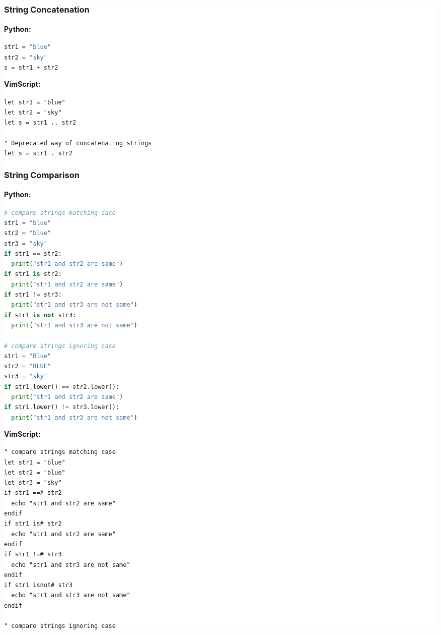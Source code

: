 ### String Concatenation

**Python:**
```python
str1 = "blue"
str2 = "sky"
s = str1 + str2
```

**VimScript:**
```vim
let str1 = "blue"
let str2 = "sky"
let s = str1 .. str2

" Deprecated way of concatenating strings
let s = str1 . str2
```

### String Comparison

**Python:**
```python
# compare strings matching case
str1 = "blue"
str2 = "blue"
str3 = "sky"
if str1 == str2:
  print("str1 and str2 are same")
if str1 is str2:
  print("str1 and str2 are same")
if str1 != str3:
  print("str1 and str3 are not same")
if str1 is not str3:
  print("str1 and str3 are not same")

# compare strings ignoring case
str1 = "Blue"
str2 = "BLUE"
str3 = "sky"
if str1.lower() == str2.lower():
  print("str1 and str2 are same")
if str1.lower() != str3.lower():
  print("str1 and str3 are not same")
```

**VimScript:**
```vim
" compare strings matching case
let str1 = "blue"
let str2 = "blue"
let str3 = "sky"
if str1 ==# str2
  echo "str1 and str2 are same"
endif
if str1 is# str2
  echo "str1 and str2 are same"
endif
if str1 !=# str3
  echo "str1 and str3 are not same"
endif
if str1 isnot# str3
  echo "str1 and str3 are not same"
endif

" compare strings ignoring case
```